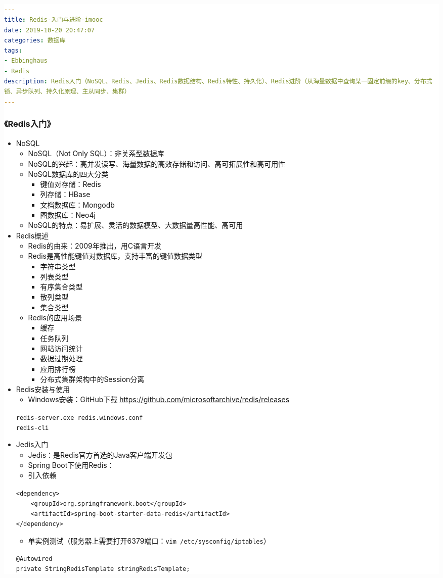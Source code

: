 ```yaml
---
title: Redis-入门与进阶-imooc
date: 2019-10-20 20:47:07
categories: 数据库
tags: 
- Ebbinghaus
- Redis
description: Redis入门（NoSQL、Redis、Jedis、Redis数据结构、Redis特性、持久化）、Redis进阶（从海量数据中查询某一固定前缀的key、分布式锁、异步队列、持久化原理、主从同步、集群）
---
```


### 《Redis入门》
- NoSQL
    - NoSQL（Not Only SQL）：非关系型数据库
    - NoSQL的兴起：高并发读写、海量数据的高效存储和访问、高可拓展性和高可用性
    - NoSQL数据库的四大分类
        - 键值对存储：Redis
        - 列存储：HBase
        - 文档数据库：Mongodb
        - 图数据库：Neo4j
    - NoSQL的特点：易扩展、灵活的数据模型、大数据量高性能、高可用
- Redis概述
    - Redis的由来：2009年推出，用C语言开发
    - Redis是高性能键值对数据库，支持丰富的键值数据类型
        - 字符串类型
        - 列表类型
        - 有序集合类型
        - 散列类型
        - 集合类型
    - Redis的应用场景
        - 缓存
        - 任务队列
        - 网站访问统计
        - 数据过期处理
        - 应用排行榜
        - 分布式集群架构中的Session分离
- Redis安装与使用
    - Windows安装：GitHub下载 https://github.com/microsoftarchive/redis/releases
    ```
    redis-server.exe redis.windows.conf
    redis-cli
    ```
- Jedis入门
    - Jedis：是Redis官方首选的Java客户端开发包
    - Spring Boot下使用Redis：
    - 引入依赖
    ```
    <dependency>
        <groupId>org.springframework.boot</groupId>
        <artifactId>spring-boot-starter-data-redis</artifactId>
    </dependency>
    ```
    - 单实例测试（服务器上需要打开6379端口：`vim /etc/sysconfig/iptables`）
    ```
    @Autowired
    private StringRedisTemplate stringRedisTemplate;
